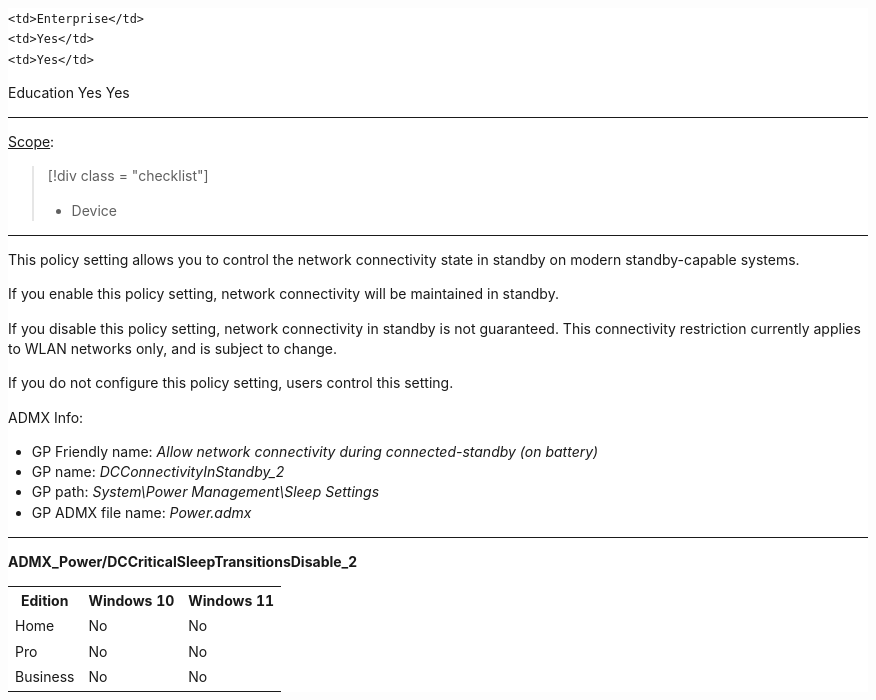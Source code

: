     <td>Enterprise</td>
    <td>Yes</td>
    <td>Yes</td>
</tr>
<tr>
    <td>Education</td>
    <td>Yes</td>
    <td>Yes</td>
</tr>
</table>


<hr/>


[Scope](./policy-configuration-service-provider.md#policy-scope):

> [!div class = "checklist"]
> * Device

<hr/>



This policy setting allows you to control the network connectivity state in standby on modern standby-capable systems.

If you enable this policy setting, network connectivity will be maintained in standby.

If you disable this policy setting, network connectivity in standby is not guaranteed. This connectivity restriction currently applies to WLAN networks only, and is subject to change.

If you do not configure this policy setting, users control this setting.





ADMX Info:  
-   GP Friendly name: *Allow network connectivity during connected-standby (on battery)*
-   GP name: *DCConnectivityInStandby_2*
-   GP path: *System\Power Management\Sleep Settings*
-   GP ADMX file name: *Power.admx*



<hr/>


<a href="" id="admx-power-dccriticalsleeptransitionsdisable-2"></a>**ADMX_Power/DCCriticalSleepTransitionsDisable_2**  


<table>
<tr>
    <th>Edition</th>
    <th>Windows 10</th>
    <th>Windows 11</th> 
</tr>
<tr>
    <td>Home</td>
    <td>No</td>
    <td>No</td>
</tr>
<tr>
    <td>Pro</td>
    <td>No</td>
    <td>No</td>
</tr>
<tr>
    <td>Business</td>
    <td>No</td>
    <td>No</td>
</tr>